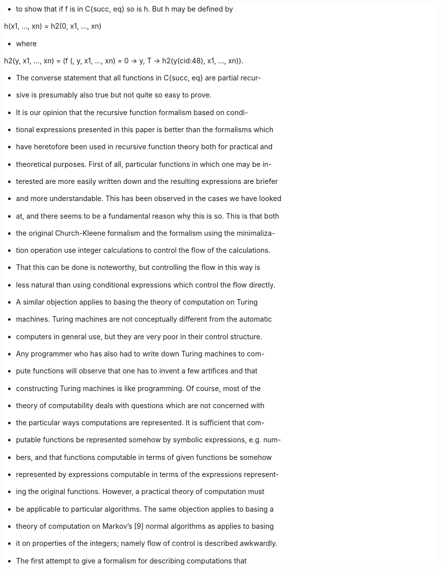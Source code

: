 - to show that if f is in C{succ, eq} so is h. But h may be deﬁned by

h(x1, ..., xn) = h2(0, x1, ..., xn)

- where

h2(y, x1, ..., xn) = (f (, y, x1, ..., xn) = 0 → y, T → h2(y(cid:48), x1, ..., xn)).

- The converse statement that all functions in C{succ, eq} are partial recur-

- sive is presumably also true but not quite so easy to prove.

- It is our opinion that the recursive function formalism based on condi-

- tional expressions presented in this paper is better than the formalisms which

- have heretofore been used in recursive function theory both for practical and

- theoretical purposes. First of all, particular functions in which one may be in-

- terested are more easily written down and the resulting expressions are briefer

- and more understandable. This has been observed in the cases we have looked

- at, and there seems to be a fundamental reason why this is so. This is that both

- the original Church-Kleene formalism and the formalism using the minimaliza-

- tion operation use integer calculations to control the ﬂow of the calculations.

- That this can be done is noteworthy, but controlling the ﬂow in this way is

- less natural than using conditional expressions which control the ﬂow directly.

- A similar objection applies to basing the theory of computation on Turing

- machines. Turing machines are not conceptually diﬀerent from the automatic

- computers in general use, but they are very poor in their control structure.

- Any programmer who has also had to write down Turing machines to com-

- pute functions will observe that one has to invent a few artiﬁces and that

- constructing Turing machines is like programming. Of course, most of the

- theory of computability deals with questions which are not concerned with

- the particular ways computations are represented. It is suﬃcient that com-

- putable functions be represented somehow by symbolic expressions, e.g. num-

- bers, and that functions computable in terms of given functions be somehow

- represented by expressions computable in terms of the expressions represent-

- ing the original functions. However, a practical theory of computation must

- be applicable to particular algorithms. The same objection applies to basing a

- theory of computation on Markov’s [9] normal algorithms as applies to basing

- it on properties of the integers; namely ﬂow of control is described awkwardly.

- The ﬁrst attempt to give a formalism for describing computations that
